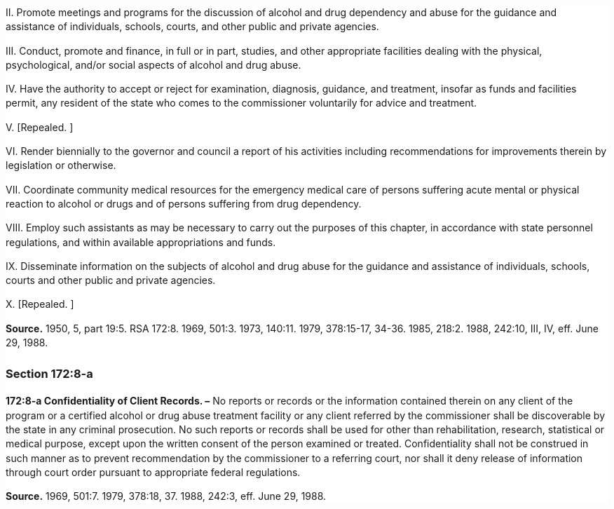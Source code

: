  II. Promote meetings and programs for the discussion of alcohol and
drug dependency and abuse for the guidance and assistance of
individuals, schools, courts, and other public and private agencies.
                                             
 III. Conduct, promote and finance, in full or in part, studies, and
other appropriate facilities dealing with the physical, psychological,
and/or social aspects of alcohol and drug abuse.
                                             
 IV. Have the authority to accept or reject for examination,
diagnosis, guidance, and treatment, insofar as funds and facilities
permit, any resident of the state who comes to the commissioner
voluntarily for advice and treatment.
                                             
 V. 
                                             [Repealed.
                                             ]
                                             
 VI. Render biennially to the governor and council a report of his
activities including recommendations for improvements therein by
legislation or otherwise.
                                             
 VII. Coordinate community medical resources for the emergency
medical care of persons suffering acute mental or physical reaction to
alcohol or drugs and of persons suffering from drug dependency.
                                             
 VIII. Employ such assistants as may be necessary to carry out the
purposes of this chapter, in accordance with state personnel
regulations, and within available appropriations and funds.
                                             
 IX. Disseminate information on the subjects of alcohol and drug
abuse for the guidance and assistance of individuals, schools, courts
and other public and private agencies.
                                             
 X. 
                                             [Repealed.
                                             ]

**Source.** 1950, 5, part 19:5. RSA 172:8. 1969, 501:3. 1973, 140:11.
1979, 378:15-17, 34-36. 1985, 218:2. 1988, 242:10, III, IV, eff. June
29, 1988.

### Section 172:8-a

 **172:8-a Confidentiality of Client Records. –** No reports or
records or the information contained therein on any client of the
program or a certified alcohol or drug abuse treatment facility or any
client referred by the commissioner shall be discoverable by the state
in any criminal prosecution. No such reports or records shall be used
for other than rehabilitation, research, statistical or medical purpose,
except upon the written consent of the person examined or treated.
Confidentiality shall not be construed in such manner as to prevent
recommendation by the commissioner to a referring court, nor shall it
deny release of information through court order pursuant to appropriate
federal regulations.

**Source.** 1969, 501:7. 1979, 378:18, 37. 1988, 242:3, eff. June 29,
1988.
